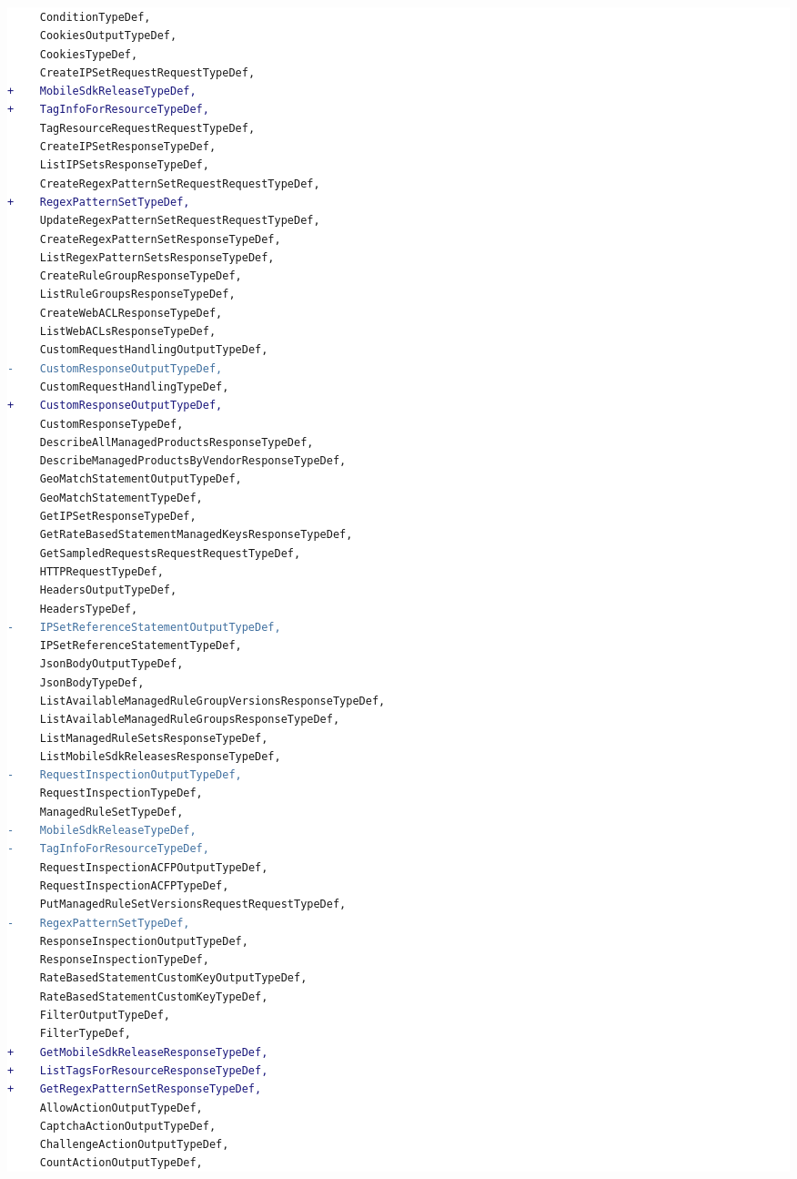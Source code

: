 ```diff
     ConditionTypeDef,
     CookiesOutputTypeDef,
     CookiesTypeDef,
     CreateIPSetRequestRequestTypeDef,
+    MobileSdkReleaseTypeDef,
+    TagInfoForResourceTypeDef,
     TagResourceRequestRequestTypeDef,
     CreateIPSetResponseTypeDef,
     ListIPSetsResponseTypeDef,
     CreateRegexPatternSetRequestRequestTypeDef,
+    RegexPatternSetTypeDef,
     UpdateRegexPatternSetRequestRequestTypeDef,
     CreateRegexPatternSetResponseTypeDef,
     ListRegexPatternSetsResponseTypeDef,
     CreateRuleGroupResponseTypeDef,
     ListRuleGroupsResponseTypeDef,
     CreateWebACLResponseTypeDef,
     ListWebACLsResponseTypeDef,
     CustomRequestHandlingOutputTypeDef,
-    CustomResponseOutputTypeDef,
     CustomRequestHandlingTypeDef,
+    CustomResponseOutputTypeDef,
     CustomResponseTypeDef,
     DescribeAllManagedProductsResponseTypeDef,
     DescribeManagedProductsByVendorResponseTypeDef,
     GeoMatchStatementOutputTypeDef,
     GeoMatchStatementTypeDef,
     GetIPSetResponseTypeDef,
     GetRateBasedStatementManagedKeysResponseTypeDef,
     GetSampledRequestsRequestRequestTypeDef,
     HTTPRequestTypeDef,
     HeadersOutputTypeDef,
     HeadersTypeDef,
-    IPSetReferenceStatementOutputTypeDef,
     IPSetReferenceStatementTypeDef,
     JsonBodyOutputTypeDef,
     JsonBodyTypeDef,
     ListAvailableManagedRuleGroupVersionsResponseTypeDef,
     ListAvailableManagedRuleGroupsResponseTypeDef,
     ListManagedRuleSetsResponseTypeDef,
     ListMobileSdkReleasesResponseTypeDef,
-    RequestInspectionOutputTypeDef,
     RequestInspectionTypeDef,
     ManagedRuleSetTypeDef,
-    MobileSdkReleaseTypeDef,
-    TagInfoForResourceTypeDef,
     RequestInspectionACFPOutputTypeDef,
     RequestInspectionACFPTypeDef,
     PutManagedRuleSetVersionsRequestRequestTypeDef,
-    RegexPatternSetTypeDef,
     ResponseInspectionOutputTypeDef,
     ResponseInspectionTypeDef,
     RateBasedStatementCustomKeyOutputTypeDef,
     RateBasedStatementCustomKeyTypeDef,
     FilterOutputTypeDef,
     FilterTypeDef,
+    GetMobileSdkReleaseResponseTypeDef,
+    ListTagsForResourceResponseTypeDef,
+    GetRegexPatternSetResponseTypeDef,
     AllowActionOutputTypeDef,
     CaptchaActionOutputTypeDef,
     ChallengeActionOutputTypeDef,
     CountActionOutputTypeDef,
```
